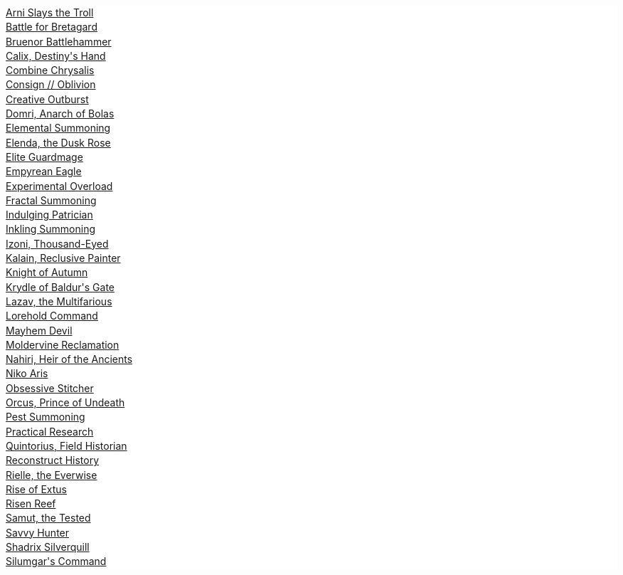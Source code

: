 




[Arni Slays the Troll](https://gatherer.wizards.com/Pages/Card/Details.aspx?name=Arni+Slays+the+Troll)  
[Battle for Bretagard](https://gatherer.wizards.com/Pages/Card/Details.aspx?name=Battle+for+Bretagard)  
[Bruenor Battlehammer](https://gatherer.wizards.com/Pages/Card/Details.aspx?name=Bruenor+Battlehammer)  
[Calix, Destiny's Hand](https://gatherer.wizards.com/Pages/Card/Details.aspx?name=Calix%2C+Destiny%27s+Hand)  
[Combine Chrysalis](https://gatherer.wizards.com/Pages/Card/Details.aspx?name=Combine+Chrysalis)  
[Consign // Oblivion](https://gatherer.wizards.com/Pages/Card/Details.aspx?name=Consign+%2F%2F+Oblivion)  
[Creative Outburst](https://gatherer.wizards.com/Pages/Card/Details.aspx?name=Creative+Outburst)  
[Domri, Anarch of Bolas](https://gatherer.wizards.com/Pages/Card/Details.aspx?name=Domri%2C+Anarch+of+Bolas)  
[Elemental Summoning](https://gatherer.wizards.com/Pages/Card/Details.aspx?name=Elemental+Summoning)  
[Elenda, the Dusk Rose](https://gatherer.wizards.com/Pages/Card/Details.aspx?name=Elenda%2C+the+Dusk+Rose)  
[Elite Guardmage](https://gatherer.wizards.com/Pages/Card/Details.aspx?name=Elite+Guardmage)  
[Empyrean Eagle](https://gatherer.wizards.com/Pages/Card/Details.aspx?name=Empyrean+Eagle)  
[Experimental Overload](https://gatherer.wizards.com/Pages/Card/Details.aspx?name=Experimental+Overload)  
[Fractal Summoning](https://gatherer.wizards.com/Pages/Card/Details.aspx?name=Fractal+Summoning)  
[Indulging Patrician](https://gatherer.wizards.com/Pages/Card/Details.aspx?name=Indulging+Patrician)  
[Inkling Summoning](https://gatherer.wizards.com/Pages/Card/Details.aspx?name=Inkling+Summoning)  
[Izoni, Thousand-Eyed](https://gatherer.wizards.com/Pages/Card/Details.aspx?name=Izoni%2C+Thousand-Eyed)  
[Kalain, Reclusive Painter](https://gatherer.wizards.com/Pages/Card/Details.aspx?name=Kalain%2C+Reclusive+Painter)  
[Knight of Autumn](https://gatherer.wizards.com/Pages/Card/Details.aspx?name=Knight+of+Autumn)  
[Krydle of Baldur's Gate](https://gatherer.wizards.com/Pages/Card/Details.aspx?name=Krydle+of+Baldur%27s+Gate)  
[Lazav, the Multifarious](https://gatherer.wizards.com/Pages/Card/Details.aspx?name=Lazav%2C+the+Multifarious)  
[Lorehold Command](https://gatherer.wizards.com/Pages/Card/Details.aspx?name=Lorehold+Command)  
[Mayhem Devil](https://gatherer.wizards.com/Pages/Card/Details.aspx?name=Mayhem+Devil)  
[Moldervine Reclamation](https://gatherer.wizards.com/Pages/Card/Details.aspx?name=Moldervine+Reclamation)  
[Nahiri, Heir of the Ancients](https://gatherer.wizards.com/Pages/Card/Details.aspx?name=Nahiri%2C+Heir+of+the+Ancients)  
[Niko Aris](https://gatherer.wizards.com/Pages/Card/Details.aspx?name=Niko+Aris)  
[Obsessive Stitcher](https://gatherer.wizards.com/Pages/Card/Details.aspx?name=Obsessive+Stitcher)  
[Orcus, Prince of Undeath](https://gatherer.wizards.com/Pages/Card/Details.aspx?name=Orcus%2C+Prince+of+Undeath)  
[Pest Summoning](https://gatherer.wizards.com/Pages/Card/Details.aspx?name=Pest+Summoning)  
[Practical Research](https://gatherer.wizards.com/Pages/Card/Details.aspx?name=Practical+Research)  
[Quintorius, Field Historian](https://gatherer.wizards.com/Pages/Card/Details.aspx?name=Quintorius%2C+Field+Historian)  
[Reconstruct History](https://gatherer.wizards.com/Pages/Card/Details.aspx?name=Reconstruct+History)  
[Rielle, the Everwise](https://gatherer.wizards.com/Pages/Card/Details.aspx?name=Rielle%2C+the+Everwise)  
[Rise of Extus](https://gatherer.wizards.com/Pages/Card/Details.aspx?name=Rise+of+Extus)  
[Risen Reef](https://gatherer.wizards.com/Pages/Card/Details.aspx?name=Risen+Reef)  
[Samut, the Tested](https://gatherer.wizards.com/Pages/Card/Details.aspx?name=Samut%2C+the+Tested)  
[Savvy Hunter](https://gatherer.wizards.com/Pages/Card/Details.aspx?name=Savvy+Hunter)  
[Shadrix Silverquill](https://gatherer.wizards.com/Pages/Card/Details.aspx?name=Shadrix+Silverquill)  
[Silumgar's Command](https://gatherer.wizards.com/Pages/Card/Details.aspx?name=Silumgar%27s+Command)  